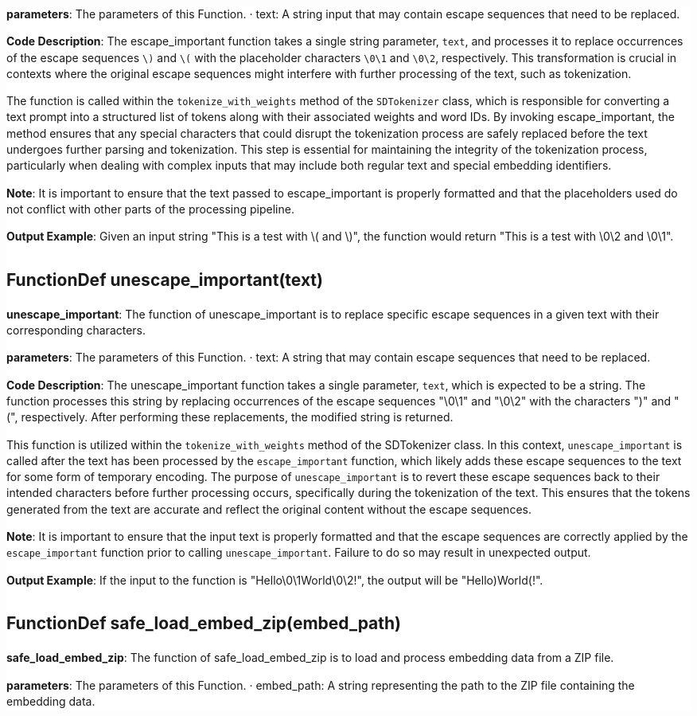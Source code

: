 **parameters**: The parameters of this Function.
· text: A string input that may contain escape sequences that need to be replaced.

**Code Description**: The escape_important function takes a single string parameter, `text`, and processes it to replace occurrences of the escape sequences `\)` and `\(` with the placeholder characters `\0\1` and `\0\2`, respectively. This transformation is crucial in contexts where the original escape sequences might interfere with further processing of the text, such as tokenization. 

The function is called within the `tokenize_with_weights` method of the `SDTokenizer` class, which is responsible for converting a text prompt into a structured list of tokens along with their associated weights and word IDs. By invoking escape_important, the method ensures that any special characters that could disrupt the tokenization process are safely replaced before the text undergoes further parsing and tokenization. This step is essential for maintaining the integrity of the tokenization process, particularly when dealing with complex inputs that may include both regular text and special embedding identifiers.

**Note**: It is important to ensure that the text passed to escape_important is properly formatted and that the placeholders used do not conflict with other parts of the processing pipeline.

**Output Example**: Given an input string "This is a test with \\( and \\)", the function would return "This is a test with \0\2 and \0\1".
## FunctionDef unescape_important(text)
**unescape_important**: The function of unescape_important is to replace specific escape sequences in a given text with their corresponding characters.

**parameters**: The parameters of this Function.
· text: A string that may contain escape sequences that need to be replaced.

**Code Description**: The unescape_important function takes a single parameter, `text`, which is expected to be a string. The function processes this string by replacing occurrences of the escape sequences "\0\1" and "\0\2" with the characters ")" and "(", respectively. After performing these replacements, the modified string is returned.

This function is utilized within the `tokenize_with_weights` method of the SDTokenizer class. In this context, `unescape_important` is called after the text has been processed by the `escape_important` function, which likely adds these escape sequences to the text for some form of temporary encoding. The purpose of `unescape_important` is to revert these escape sequences back to their intended characters before further processing occurs, specifically during the tokenization of the text. This ensures that the tokens generated from the text are accurate and reflect the original content without the escape sequences.

**Note**: It is important to ensure that the input text is properly formatted and that the escape sequences are correctly applied by the `escape_important` function prior to calling `unescape_important`. Failure to do so may result in unexpected output.

**Output Example**: If the input to the function is "Hello\0\1World\0\2!", the output will be "Hello)World(!".
## FunctionDef safe_load_embed_zip(embed_path)
**safe_load_embed_zip**: The function of safe_load_embed_zip is to load and process embedding data from a ZIP file.

**parameters**: The parameters of this Function.
· embed_path: A string representing the path to the ZIP file containing the embedding data.
